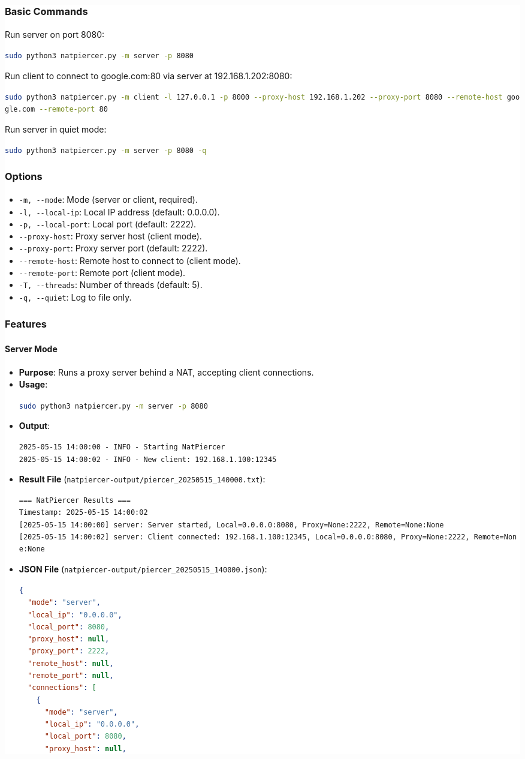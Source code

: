 ### Basic Commands
Run server on port 8080:
```bash
sudo python3 natpiercer.py -m server -p 8080
```

Run client to connect to google.com:80 via server at 192.168.1.202:8080:
```bash
sudo python3 natpiercer.py -m client -l 127.0.0.1 -p 8000 --proxy-host 192.168.1.202 --proxy-port 8080 --remote-host google.com --remote-port 80
```

Run server in quiet mode:
```bash
sudo python3 natpiercer.py -m server -p 8080 -q
```

### Options
- `-m, --mode`: Mode (server or client, required).
- `-l, --local-ip`: Local IP address (default: 0.0.0.0).
- `-p, --local-port`: Local port (default: 2222).
- `--proxy-host`: Proxy server host (client mode).
- `--proxy-port`: Proxy server port (default: 2222).
- `--remote-host`: Remote host to connect to (client mode).
- `--remote-port`: Remote port (client mode).
- `-T, --threads`: Number of threads (default: 5).
- `-q, --quiet`: Log to file only.

### Features

#### Server Mode
- **Purpose**: Runs a proxy server behind a NAT, accepting client connections.
- **Usage**:
  ```bash
  sudo python3 natpiercer.py -m server -p 8080
  ```
- **Output**:
  ```
  2025-05-15 14:00:00 - INFO - Starting NatPiercer
  2025-05-15 14:00:02 - INFO - New client: 192.168.1.100:12345
  ```
- **Result File** (`natpiercer-output/piercer_20250515_140000.txt`):
  ```
  === NatPiercer Results ===
  Timestamp: 2025-05-15 14:00:02
  [2025-05-15 14:00:00] server: Server started, Local=0.0.0.0:8080, Proxy=None:2222, Remote=None:None
  [2025-05-15 14:00:02] server: Client connected: 192.168.1.100:12345, Local=0.0.0.0:8080, Proxy=None:2222, Remote=None:None
  ```
- **JSON File** (`natpiercer-output/piercer_20250515_140000.json`):
  ```json
  {
    "mode": "server",
    "local_ip": "0.0.0.0",
    "local_port": 8080,
    "proxy_host": null,
    "proxy_port": 2222,
    "remote_host": null,
    "remote_port": null,
    "connections": [
      {
        "mode": "server",
        "local_ip": "0.0.0.0",
        "local_port": 8080,
        "proxy_host": null,
  ```